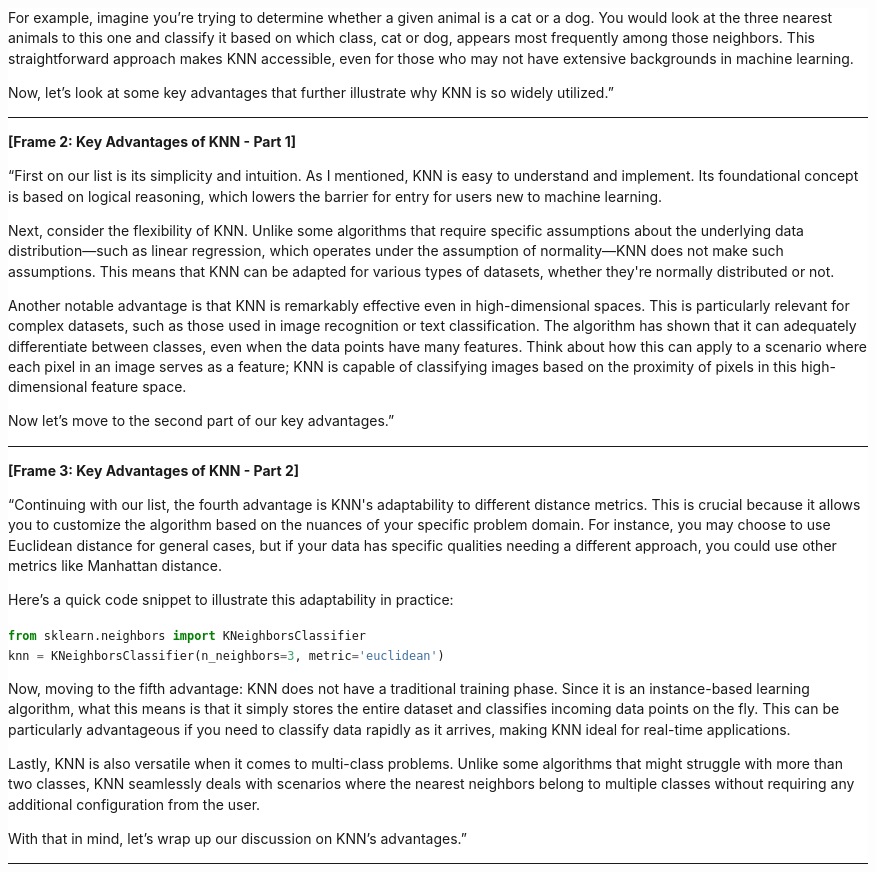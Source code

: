 For example, imagine you’re trying to determine whether a given animal is a cat or a dog. You would look at the three nearest animals to this one and classify it based on which class, cat or dog, appears most frequently among those neighbors. This straightforward approach makes KNN accessible, even for those who may not have extensive backgrounds in machine learning.

Now, let’s look at some key advantages that further illustrate why KNN is so widely utilized.”

---

**[Frame 2: Key Advantages of KNN - Part 1]**

“First on our list is its simplicity and intuition. As I mentioned, KNN is easy to understand and implement. Its foundational concept is based on logical reasoning, which lowers the barrier for entry for users new to machine learning. 

Next, consider the flexibility of KNN. Unlike some algorithms that require specific assumptions about the underlying data distribution—such as linear regression, which operates under the assumption of normality—KNN does not make such assumptions. This means that KNN can be adapted for various types of datasets, whether they're normally distributed or not.

Another notable advantage is that KNN is remarkably effective even in high-dimensional spaces. This is particularly relevant for complex datasets, such as those used in image recognition or text classification. The algorithm has shown that it can adequately differentiate between classes, even when the data points have many features. Think about how this can apply to a scenario where each pixel in an image serves as a feature; KNN is capable of classifying images based on the proximity of pixels in this high-dimensional feature space.

Now let’s move to the second part of our key advantages.”

---

**[Frame 3: Key Advantages of KNN - Part 2]**

“Continuing with our list, the fourth advantage is KNN's adaptability to different distance metrics. This is crucial because it allows you to customize the algorithm based on the nuances of your specific problem domain. For instance, you may choose to use Euclidean distance for general cases, but if your data has specific qualities needing a different approach, you could use other metrics like Manhattan distance.

Here’s a quick code snippet to illustrate this adaptability in practice: 

```python
from sklearn.neighbors import KNeighborsClassifier
knn = KNeighborsClassifier(n_neighbors=3, metric='euclidean')
```

Now, moving to the fifth advantage: KNN does not have a traditional training phase. Since it is an instance-based learning algorithm, what this means is that it simply stores the entire dataset and classifies incoming data points on the fly. This can be particularly advantageous if you need to classify data rapidly as it arrives, making KNN ideal for real-time applications.

Lastly, KNN is also versatile when it comes to multi-class problems. Unlike some algorithms that might struggle with more than two classes, KNN seamlessly deals with scenarios where the nearest neighbors belong to multiple classes without requiring any additional configuration from the user. 

With that in mind, let’s wrap up our discussion on KNN’s advantages.”

---
